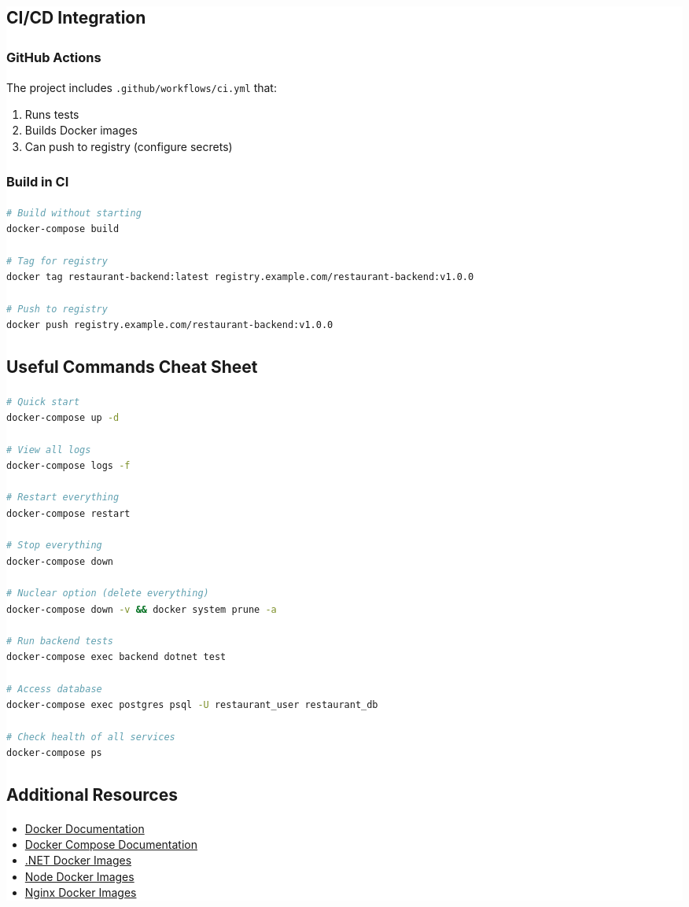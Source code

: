 ## CI/CD Integration

### GitHub Actions

The project includes `.github/workflows/ci.yml` that:
1. Runs tests
2. Builds Docker images
3. Can push to registry (configure secrets)

### Build in CI

```bash
# Build without starting
docker-compose build

# Tag for registry
docker tag restaurant-backend:latest registry.example.com/restaurant-backend:v1.0.0

# Push to registry
docker push registry.example.com/restaurant-backend:v1.0.0
```

## Useful Commands Cheat Sheet

```bash
# Quick start
docker-compose up -d

# View all logs
docker-compose logs -f

# Restart everything
docker-compose restart

# Stop everything
docker-compose down

# Nuclear option (delete everything)
docker-compose down -v && docker system prune -a

# Run backend tests
docker-compose exec backend dotnet test

# Access database
docker-compose exec postgres psql -U restaurant_user restaurant_db

# Check health of all services
docker-compose ps
```

## Additional Resources

- [Docker Documentation](https://docs.docker.com/)
- [Docker Compose Documentation](https://docs.docker.com/compose/)
- [.NET Docker Images](https://hub.docker.com/_/microsoft-dotnet)
- [Node Docker Images](https://hub.docker.com/_/node)
- [Nginx Docker Images](https://hub.docker.com/_/nginx)
